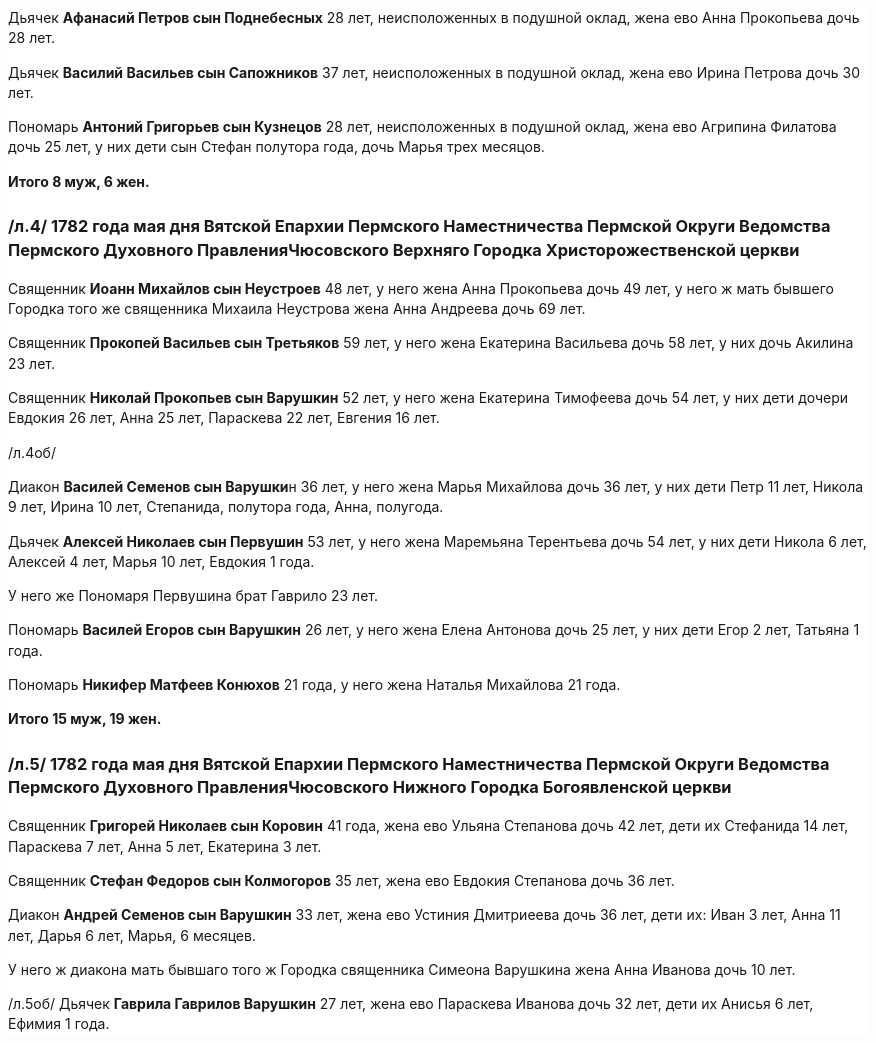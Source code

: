 Дьячек **Афанасий Петров сын Поднебесных** 28 лет, неисположенных в подушной оклад, жена ево Анна Прокопьева дочь 28 лет.

Дьячек **Василий Васильев сын Сапожников** 37 лет, неисположенных в подушной оклад, жена ево Ирина Петрова дочь 30 лет.

Пономарь **Антоний Григорьев сын Кузнецов** 28 лет, неисположенных в подушной оклад, жена ево Агрипина Филатова дочь 25 лет, у них дети сын Стефан полутора года, дочь Марья трех месяцов.

**Итого 8 муж, 6 жен.**

### /л.4/ 1782 года мая дня Вятской Епархии Пермского Наместничества Пермской Округи Ведомства Пермского Духовного ПравленияЧюсовского Верхняго Городка Христорожественской церкви

Священник **Иоанн Михайлов сын Неустроев** 48 лет, у него жена Анна Прокопьева дочь 49 лет, у него ж мать бывшего Городка того же священника Михаила Неустрова жена Анна Андреева дочь 69 лет.

Священник **Прокопей Васильев сын Третьяков** 59 лет, у него жена Екатерина Васильева дочь 58 лет, у них дочь Акилина 23 лет.

Священник **Николай Прокопьев сын Варушкин** 52 лет, у него жена Екатерина Тимофеева дочь 54 лет, у них дети дочери Евдокия 26 лет, Анна 25 лет, Параскева 22 лет, Евгения 16 лет.

/л.4об/

Диакон **Василей Семенов сын Варушки**н 36 лет, у него жена Марья Михайлова дочь 36 лет, у них дети Петр 11 лет, Никола 9 лет, Ирина 10 лет, Степанида, полутора года, Анна, полугода.

Дьячек **Алексей Николаев сын Первушин** 53 лет, у него жена Маремьяна Терентьева дочь 54 лет, у них дети Никола 6 лет, Алексей 4 лет, Марья 10 лет, Евдокия 1 года.

У него же Пономаря Первушина брат Гаврило 23 лет.

Пономарь **Василей Егоров сын Варушкин** 26 лет, у него жена Елена Антонова дочь 25 лет, у них дети Егор 2 лет, Татьяна 1 года.

Пономарь **Никифер Матфеев Конюхов** 21 года, у него жена Наталья Михайлова 21 года.

**Итого 15 муж, 19 жен.**

### /л.5/ 1782 года мая дня Вятской Епархии Пермского Наместничества Пермской Округи Ведомства Пермского Духовного ПравленияЧюсовского Нижного Городка Богоявленской церкви

Священник **Григорей Николаев сын Коровин** 41 года, жена ево Ульяна Степанова дочь 42 лет, дети их Стефанида 14 лет, Параскева 7 лет, Анна 5 лет, Екатерина 3 лет.

Священник **Стефан Федоров сын Колмогоров** 35 лет, жена ево Евдокия Степанова дочь 36 лет.

Диакон **Андрей Семенов сын Варушкин** 33 лет, жена ево Устиния Дмитриеева дочь 36 лет, дети их: Иван 3 лет, Анна 11 лет, Дарья 6 лет, Марья, 6 месяцев.

У него ж диакона мать бывшаго того ж Городка священника Симеона Варушкина жена Анна Иванова дочь 10 лет.

/л.5об/ Дьячек **Гаврила Гаврилов Варушкин** 27 лет, жена ево Параскева Иванова дочь 32 лет, дети их Анисья 6 лет, Ефимия 1 года.
